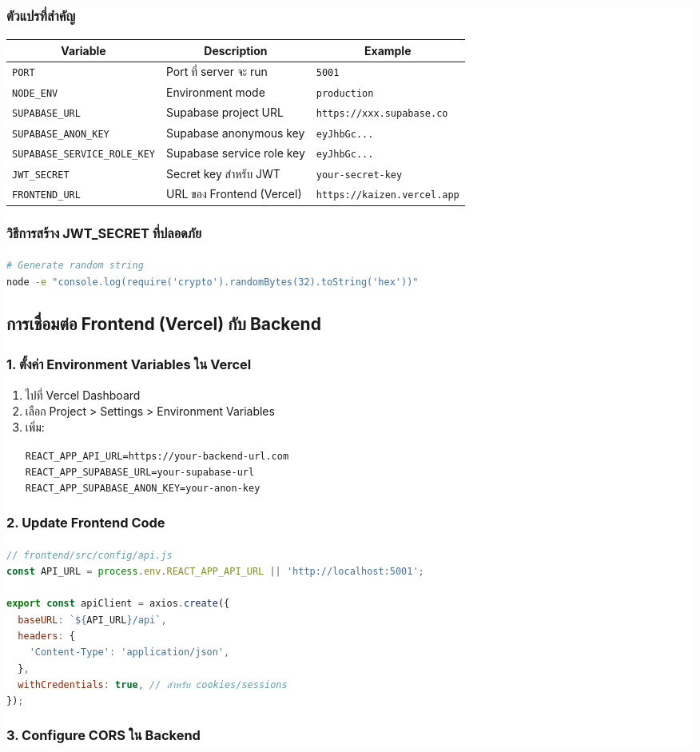 ### ตัวแปรที่สำคัญ

| Variable | Description | Example |
|----------|-------------|---------|
| `PORT` | Port ที่ server จะ run | `5001` |
| `NODE_ENV` | Environment mode | `production` |
| `SUPABASE_URL` | Supabase project URL | `https://xxx.supabase.co` |
| `SUPABASE_ANON_KEY` | Supabase anonymous key | `eyJhbGc...` |
| `SUPABASE_SERVICE_ROLE_KEY` | Supabase service role key | `eyJhbGc...` |
| `JWT_SECRET` | Secret key สำหรับ JWT | `your-secret-key` |
| `FRONTEND_URL` | URL ของ Frontend (Vercel) | `https://kaizen.vercel.app` |

### วิธีการสร้าง JWT_SECRET ที่ปลอดภัย
```bash
# Generate random string
node -e "console.log(require('crypto').randomBytes(32).toString('hex'))"
```

## การเชื่อมต่อ Frontend (Vercel) กับ Backend

### 1. ตั้งค่า Environment Variables ใน Vercel

1. ไปที่ Vercel Dashboard
2. เลือก Project > Settings > Environment Variables
3. เพิ่ม:
   ```
   REACT_APP_API_URL=https://your-backend-url.com
   REACT_APP_SUPABASE_URL=your-supabase-url
   REACT_APP_SUPABASE_ANON_KEY=your-anon-key
   ```

### 2. Update Frontend Code

```javascript
// frontend/src/config/api.js
const API_URL = process.env.REACT_APP_API_URL || 'http://localhost:5001';

export const apiClient = axios.create({
  baseURL: `${API_URL}/api`,
  headers: {
    'Content-Type': 'application/json',
  },
  withCredentials: true, // สำหรับ cookies/sessions
});
```

### 3. Configure CORS ใน Backend
